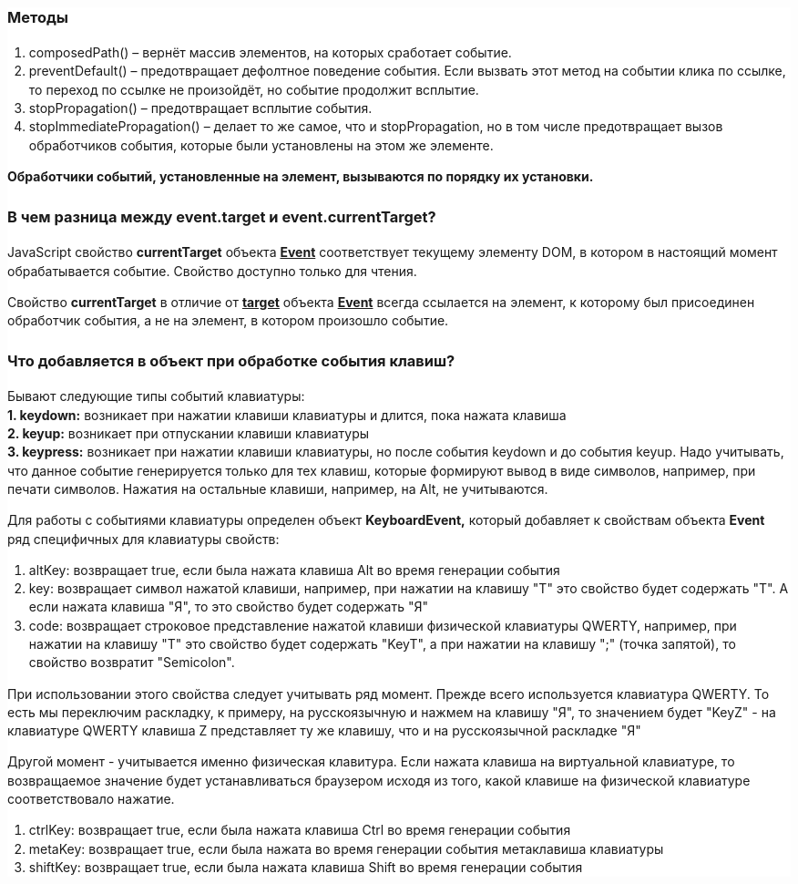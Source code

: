 ### Методы  
1. composedPath() – вернёт массив элементов, на которых сработает событие.
2. preventDefault() – предотвращает дефолтное поведение события. Если вызвать этот метод на событии клика по ссылке, то переход по ссылке не произойдёт, но событие продолжит всплытие.
3. stopPropagation() – предотвращает всплытие события.
4. stopImmediatePropagation() – делает то же самое, что и stopPropagation, но в том числе предотвращает вызов обработчиков события, которые были установлены на этом же элементе.

**Обработчики событий, установленные на элемент, вызываются по порядку их установки.**


### В чем разница между event.target и event.currentTarget? 

JavaScript свойство **currentTarget** объекта [**Event**](https://basicweb.ru/javascript/js_event.php "Интерфейс Event") соответствует текущему элементу DOM, в котором в настоящий момент обрабатывается событие. Свойство доступно только для чтения.

Свойство **currentTarget** в отличие от [**target**](https://basicweb.ru/javascript/js_event_target.php "JavaScript свойство target объекта Event") объекта [**Event**](https://basicweb.ru/javascript/js_event.php "Интерфейс Event") всегда ссылается на элемент, к которому был присоединен обработчик события, а не на элемент, в котором произошло событие.

### Что добавляется в объект при обработке события клавиш?  

Бывают следующие типы событий клавиатуры:  
**1. keydown:** возникает при нажатии клавиши клавиатуры и длится, пока нажата клавиша  
**2. keyup:** возникает при отпускании клавиши клавиатуры  
**3. keypress:** возникает при нажатии клавиши клавиатуры, но после события keydown и до события keyup. Надо учитывать, что данное событие генерируется только для тех клавиш, которые формируют вывод в виде символов, например, при печати символов. Нажатия на остальные клавиши, например, на Alt, не учитываются.

Для работы с событиями клавиатуры определен объект **KeyboardEvent,** который добавляет к свойствам объекта **Event** ряд специфичных для клавиатуры свойств:  
1. altKey: возвращает true, если была нажата клавиша Alt во время генерации события  
2. key: возвращает символ нажатой клавиши, например, при нажатии на клавишу "T" это свойство будет содержать "T". А если нажата клавиша "Я", то это свойство будет содержать "Я"  
3. code: возвращает строковое представление нажатой клавиши физической клавиатуры QWERTY, например, при нажатии на клавишу "T" это свойство будет содержать "KeyT", а при нажатии на клавишу ";" (точка запятой), то свойство возвратит "Semicolon".

При использовании этого свойства следует учитывать ряд момент. Прежде всего используется клавиатура QWERTY. То есть мы переключим раскладку, к примеру, на русскоязычную и нажмем на клавишу "Я", то значением будет "KeyZ" - на клавиатуре QWERTY клавиша Z представляет ту же клавишу, что и на русскоязычной раскладке "Я"  
  

Другой момент - учитывается именно физическая клавитура. Если нажата клавиша на виртуальной клавиатуре, то возвращаемое значение будет устанавливаться браузером исходя из того, какой клавише на физической клавиатуре соответствовало нажатие.  
1. ctrlKey: возвращает true, если была нажата клавиша Ctrl во время генерации события  
2. metaKey: возвращает true, если была нажата во время генерации события метаклавиша клавиатуры  
3. shiftKey: возвращает true, если была нажата клавиша Shift во время генерации события
